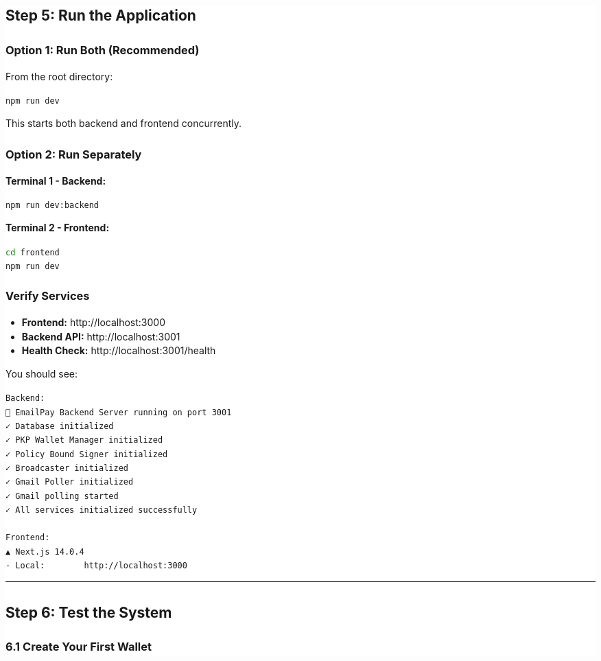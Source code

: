 ## Step 5: Run the Application

### Option 1: Run Both (Recommended)

From the root directory:
```bash
npm run dev
```

This starts both backend and frontend concurrently.

### Option 2: Run Separately

**Terminal 1 - Backend:**
```bash
npm run dev:backend
```

**Terminal 2 - Frontend:**
```bash
cd frontend
npm run dev
```

### Verify Services

- **Frontend:** http://localhost:3000
- **Backend API:** http://localhost:3001
- **Health Check:** http://localhost:3001/health

You should see:
```
Backend:
🚀 EmailPay Backend Server running on port 3001
✓ Database initialized
✓ PKP Wallet Manager initialized
✓ Policy Bound Signer initialized
✓ Broadcaster initialized
✓ Gmail Poller initialized
✓ Gmail polling started
✓ All services initialized successfully

Frontend:
▲ Next.js 14.0.4
- Local:        http://localhost:3000
```

---

## Step 6: Test the System

### 6.1 Create Your First Wallet
